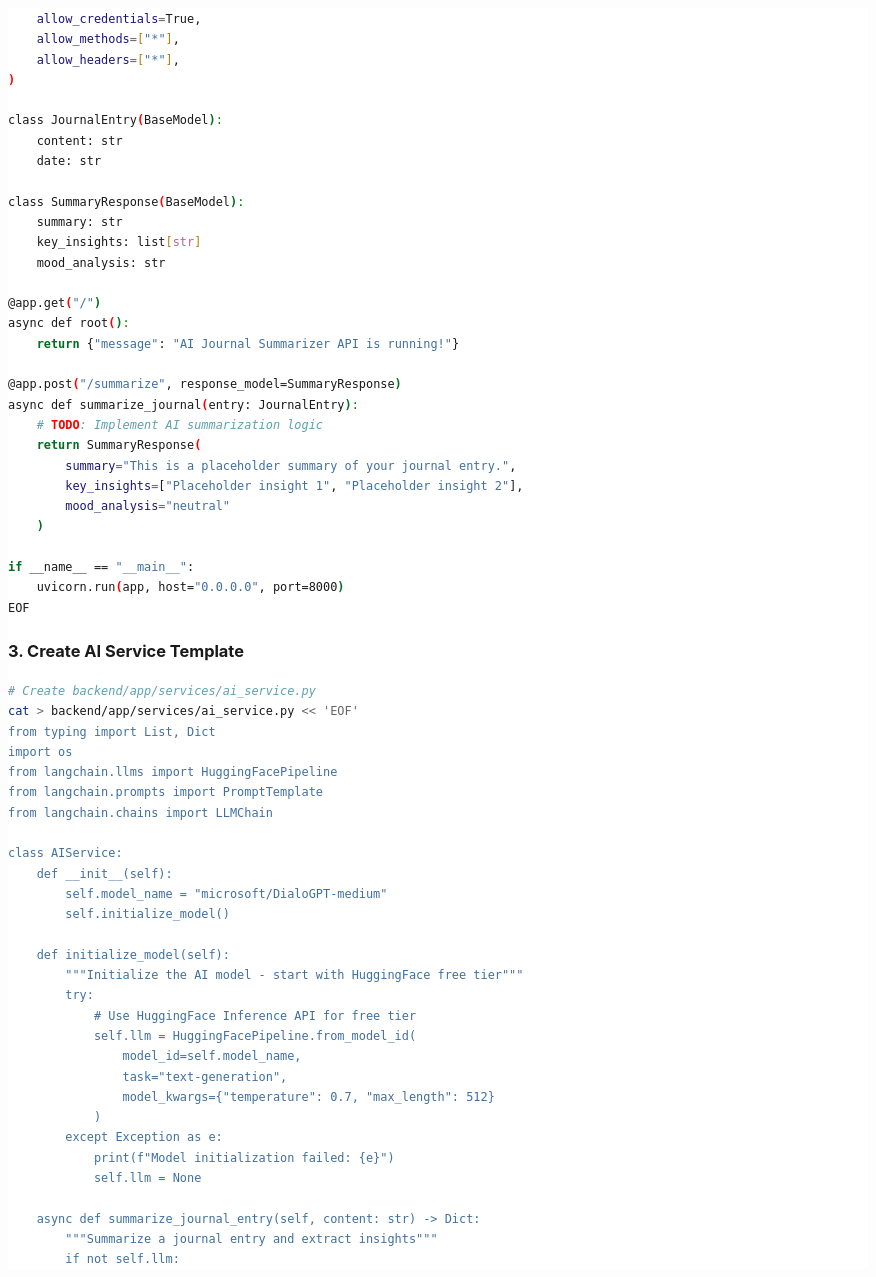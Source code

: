 ```bash
    allow_credentials=True,
    allow_methods=["*"],
    allow_headers=["*"],
)

class JournalEntry(BaseModel):
    content: str
    date: str

class SummaryResponse(BaseModel):
    summary: str
    key_insights: list[str]
    mood_analysis: str

@app.get("/")
async def root():
    return {"message": "AI Journal Summarizer API is running!"}

@app.post("/summarize", response_model=SummaryResponse)
async def summarize_journal(entry: JournalEntry):
    # TODO: Implement AI summarization logic
    return SummaryResponse(
        summary="This is a placeholder summary of your journal entry.",
        key_insights=["Placeholder insight 1", "Placeholder insight 2"],
        mood_analysis="neutral"
    )

if __name__ == "__main__":
    uvicorn.run(app, host="0.0.0.0", port=8000)
EOF
```

### 3. Create AI Service Template
```bash
# Create backend/app/services/ai_service.py
cat > backend/app/services/ai_service.py << 'EOF'
from typing import List, Dict
import os
from langchain.llms import HuggingFacePipeline
from langchain.prompts import PromptTemplate
from langchain.chains import LLMChain

class AIService:
    def __init__(self):
        self.model_name = "microsoft/DialoGPT-medium"
        self.initialize_model()
    
    def initialize_model(self):
        """Initialize the AI model - start with HuggingFace free tier"""
        try:
            # Use HuggingFace Inference API for free tier
            self.llm = HuggingFacePipeline.from_model_id(
                model_id=self.model_name,
                task="text-generation",
                model_kwargs={"temperature": 0.7, "max_length": 512}
            )
        except Exception as e:
            print(f"Model initialization failed: {e}")
            self.llm = None
    
    async def summarize_journal_entry(self, content: str) -> Dict:
        """Summarize a journal entry and extract insights"""
        if not self.llm:
```